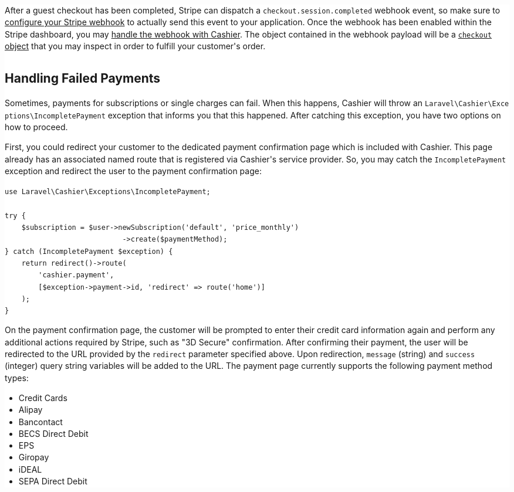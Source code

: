 After a guest checkout has been completed, Stripe can dispatch
a `checkout.session.completed` webhook event, so make sure
to [configure your Stripe webhook](https://dashboard.stripe.com/webhooks) to
actually send this event to your application. Once the webhook has been enabled
within the Stripe dashboard, you
may [handle the webhook with Cashier](#handling-stripe-webhooks). The object
contained in the webhook payload will be
a [`checkout` object](https://stripe.com/docs/api/checkout/sessions/object) that
you may inspect in order to fulfill your customer's order.

<a name="handling-failed-payments"></a>

## Handling Failed Payments

Sometimes, payments for subscriptions or single charges can fail. When this
happens, Cashier will throw an `Laravel\Cashier\Exceptions\IncompletePayment`
exception that informs you that this happened. After catching this exception,
you have two options on how to proceed.

First, you could redirect your customer to the dedicated payment confirmation
page which is included with Cashier. This page already has an associated named
route that is registered via Cashier's service provider. So, you may catch
the `IncompletePayment` exception and redirect the user to the payment
confirmation page:

    use Laravel\Cashier\Exceptions\IncompletePayment;

    try {
        $subscription = $user->newSubscription('default', 'price_monthly')
                                ->create($paymentMethod);
    } catch (IncompletePayment $exception) {
        return redirect()->route(
            'cashier.payment',
            [$exception->payment->id, 'redirect' => route('home')]
        );
    }

On the payment confirmation page, the customer will be prompted to enter their
credit card information again and perform any additional actions required by
Stripe, such as "3D Secure" confirmation. After confirming their payment, the
user will be redirected to the URL provided by the `redirect` parameter
specified above. Upon redirection, `message` (string) and `success` (integer)
query string variables will be added to the URL. The payment page currently
supports the following payment method types:

<div class="content-list" markdown="1">

- Credit Cards
- Alipay
- Bancontact
- BECS Direct Debit
- EPS
- Giropay
- iDEAL
- SEPA Direct Debit
